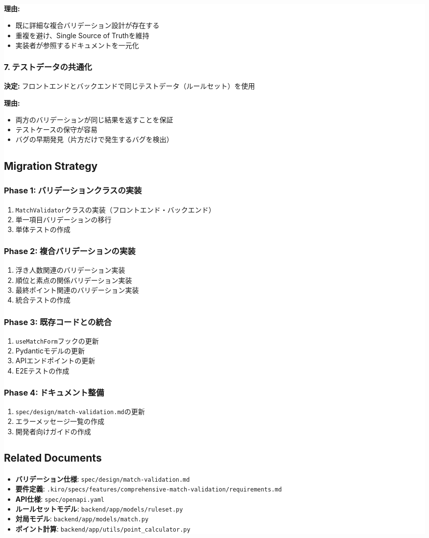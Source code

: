 **理由:**
- 既に詳細な複合バリデーション設計が存在する
- 重複を避け、Single Source of Truthを維持
- 実装者が参照するドキュメントを一元化

### 7. テストデータの共通化

**決定:** フロントエンドとバックエンドで同じテストデータ（ルールセット）を使用

**理由:**
- 両方のバリデーションが同じ結果を返すことを保証
- テストケースの保守が容易
- バグの早期発見（片方だけで発生するバグを検出）

## Migration Strategy

### Phase 1: バリデーションクラスの実装

1. `MatchValidator`クラスの実装（フロントエンド・バックエンド）
2. 単一項目バリデーションの移行
3. 単体テストの作成

### Phase 2: 複合バリデーションの実装

1. 浮き人数関連のバリデーション実装
2. 順位と素点の関係バリデーション実装
3. 最終ポイント関連のバリデーション実装
4. 統合テストの作成

### Phase 3: 既存コードとの統合

1. `useMatchForm`フックの更新
2. Pydanticモデルの更新
3. APIエンドポイントの更新
4. E2Eテストの作成

### Phase 4: ドキュメント整備

1. `spec/design/match-validation.md`の更新
2. エラーメッセージ一覧の作成
3. 開発者向けガイドの作成

## Related Documents

- **バリデーション仕様**: `spec/design/match-validation.md`
- **要件定義**: `.kiro/specs/features/comprehensive-match-validation/requirements.md`
- **API仕様**: `spec/openapi.yaml`
- **ルールセットモデル**: `backend/app/models/ruleset.py`
- **対局モデル**: `backend/app/models/match.py`
- **ポイント計算**: `backend/app/utils/point_calculator.py`
